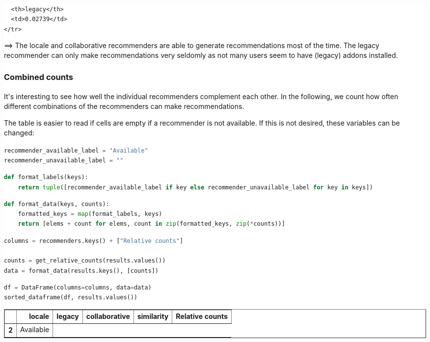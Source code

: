      <th>legacy</th>
      <td>0.02739</td>
    </tr>
  </tbody>
</table>
</div>



$\implies$ The locale and collaborative recommenders are able to generate recommendations most of the time. The legacy recommender can only make recommendations very seldomly as not many users seem to have (legacy) addons installed.

### Combined counts

It's interesting to see how well the individual recommenders complement each other. In the following, we count how often different combinations of the recommenders can make recommendations.

The table is easier to read if cells are empty if a recommender is not available. If this is not desired, these variables can be changed:


```python
recommender_available_label = "Available"
recommender_unavailable_label = ""
```


```python
def format_labels(keys):
    return tuple([recommender_available_label if key else recommender_unavailable_label for key in keys])
```


```python
def format_data(keys, counts):
    formatted_keys = map(format_labels, keys)
    return [elems + count for elems, count in zip(formatted_keys, zip(*counts))]
```


```python
columns = recommenders.keys() + ["Relative counts"]

counts = get_relative_counts(results.values())
data = format_data(results.keys(), [counts])
```


```python
df = DataFrame(columns=columns, data=data)
sorted_dataframe(df, results.values())
```




<div>
<table border="1" class="dataframe">
  <thead>
    <tr style="text-align: right;">
      <th></th>
      <th>locale</th>
      <th>legacy</th>
      <th>collaborative</th>
      <th>similarity</th>
      <th>Relative counts</th>
    </tr>
  </thead>
  <tbody>
    <tr>
      <th>2</th>
      <td>Available</td>